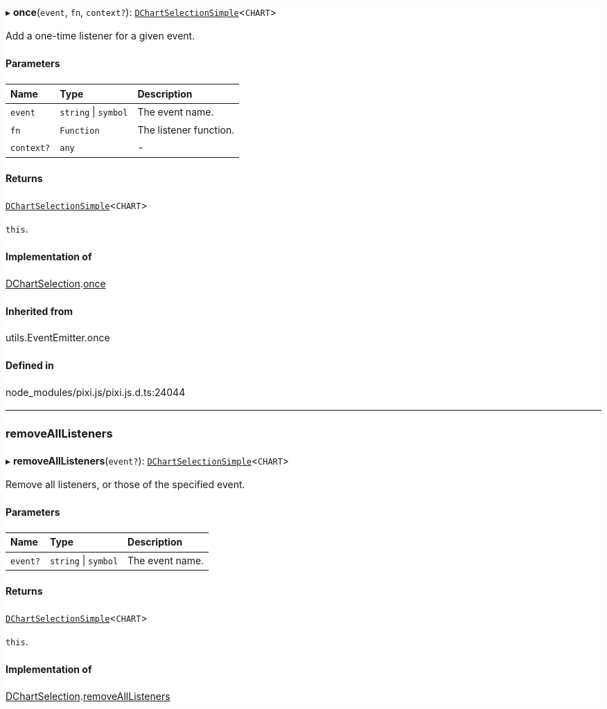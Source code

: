 ▸ **once**(`event`, `fn`, `context?`): [`DChartSelectionSimple`](DChartSelectionSimple.md)<`CHART`\>

Add a one-time listener for a given event.

#### Parameters

| Name | Type | Description |
| :------ | :------ | :------ |
| `event` | `string` \| `symbol` | The event name. |
| `fn` | `Function` | The listener function. |
| `context?` | `any` | - |

#### Returns

[`DChartSelectionSimple`](DChartSelectionSimple.md)<`CHART`\>

`this`.

#### Implementation of

[DChartSelection](../interfaces/DChartSelection.md).[once](../interfaces/DChartSelection.md#once)

#### Inherited from

utils.EventEmitter.once

#### Defined in

node_modules/pixi.js/pixi.js.d.ts:24044

___

### removeAllListeners

▸ **removeAllListeners**(`event?`): [`DChartSelectionSimple`](DChartSelectionSimple.md)<`CHART`\>

Remove all listeners, or those of the specified event.

#### Parameters

| Name | Type | Description |
| :------ | :------ | :------ |
| `event?` | `string` \| `symbol` | The event name. |

#### Returns

[`DChartSelectionSimple`](DChartSelectionSimple.md)<`CHART`\>

`this`.

#### Implementation of

[DChartSelection](../interfaces/DChartSelection.md).[removeAllListeners](../interfaces/DChartSelection.md#removealllisteners)

